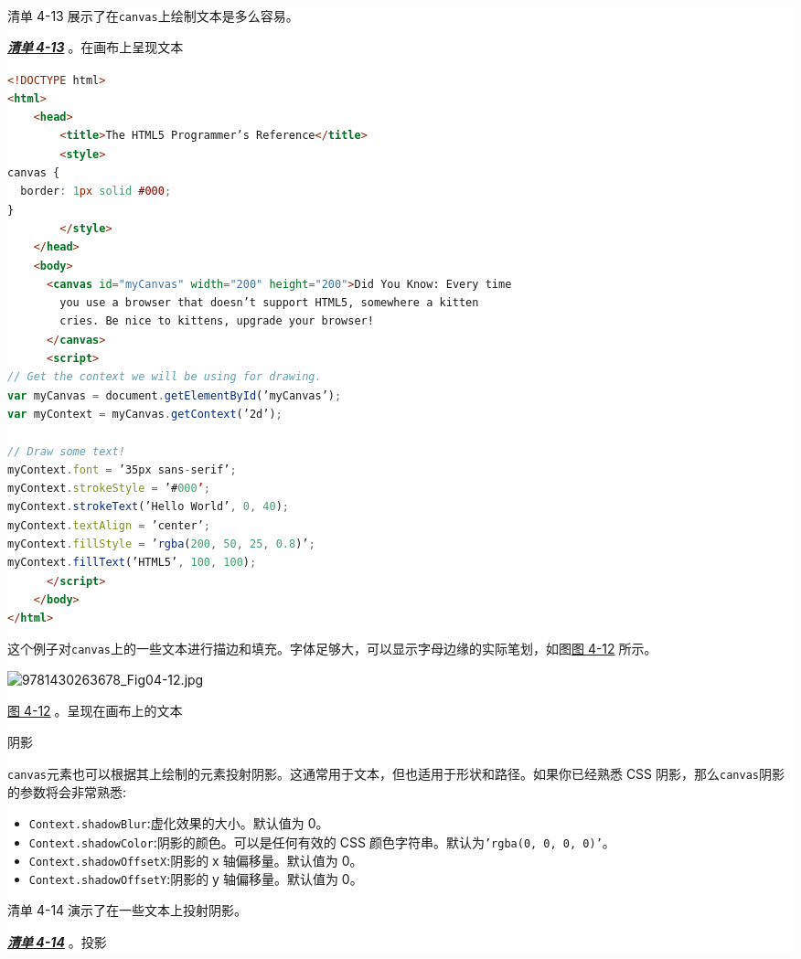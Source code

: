 清单 4-13 展示了在`canvas`上绘制文本是多么容易。

***[清单 4-13](#_list13)*** 。在画布上呈现文本

```html
<!DOCTYPE html>
<html>
    <head>
        <title>The HTML5 Programmer’s Reference</title>
        <style>
canvas {
  border: 1px solid #000;
}
        </style>
    </head>
    <body>
      <canvas id="myCanvas" width="200" height="200">Did You Know: Every time
        you use a browser that doesn’t support HTML5, somewhere a kitten
        cries. Be nice to kittens, upgrade your browser!
      </canvas>
      <script>
// Get the context we will be using for drawing.
var myCanvas = document.getElementById(’myCanvas’);
var myContext = myCanvas.getContext(’2d’);

// Draw some text!
myContext.font = ’35px sans-serif’;
myContext.strokeStyle = ’#000’;
myContext.strokeText(’Hello World’, 0, 40);
myContext.textAlign = ’center’;
myContext.fillStyle = ’rgba(200, 50, 25, 0.8)’;
myContext.fillText(’HTML5’, 100, 100);
      </script>
    </body>
</html>
```

这个例子对`canvas`上的一些文本进行描边和填充。字体足够大，可以显示字母边缘的实际笔划，如图[图 4-12](#Fig12) 所示。

![9781430263678_Fig04-12.jpg](../Images/image00466.jpeg)

[图 4-12](#_Fig12) 。呈现在画布上的文本

阴影

`canvas`元素也可以根据其上绘制的元素投射阴影。这通常用于文本，但也适用于形状和路径。如果你已经熟悉 CSS 阴影，那么`canvas`阴影的参数将会非常熟悉:

*   `Context.shadowBlur`:虚化效果的大小。默认值为 0。
*   `Context.shadowColor`:阴影的颜色。可以是任何有效的 CSS 颜色字符串。默认为`’rgba(0, 0, 0, 0)’`。
*   `Context.shadowOffsetX`:阴影的 x 轴偏移量。默认值为 0。
*   `Context.shadowOffsetY`:阴影的 y 轴偏移量。默认值为 0。

清单 4-14 演示了在一些文本上投射阴影。

***[清单 4-14](#_list14)*** 。投影
